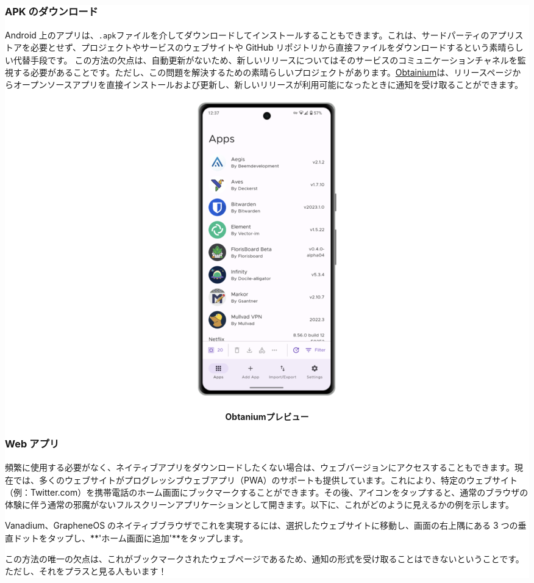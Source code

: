 ### APK のダウンロード

Android 上のアプリは、`.apk`ファイルを介してダウンロードしてインストールすることもできます。これは、サードパーティのアプリストアを必要とせず、プロジェクトやサービスのウェブサイトや GitHub リポジトリから直接ファイルをダウンロードするという素晴らしい代替手段です。
この方法の欠点は、自動更新がないため、新しいリリースについてはそのサービスのコミュニケーションチャネルを監視する必要があることです。ただし、この問題を解決するための素晴らしいプロジェクトがあります。[Obtainium](https://github.com/ImranR98/Obtainium)は、リリースページからオープンソースアプリを直接インストールおよび更新し、新しいリリースが利用可能になったときに通知を受け取ることができます。

<p align="center">
  <img src="assets/7.png" class="responsive" style="max-width: 80%; height: auto;" />
</p>

<p align="center">
  <b>Obtaniumプレビュー</b>
</p>

### Web アプリ

頻繁に使用する必要がなく、ネイティブアプリをダウンロードしたくない場合は、ウェブバージョンにアクセスすることもできます。現在では、多くのウェブサイトがプログレッシブウェブアプリ（PWA）のサポートも提供しています。これにより、特定のウェブサイト（例：Twitter.com）を携帯電話のホーム画面にブックマークすることができます。その後、アイコンをタップすると、通常のブラウザの体験に伴う通常の邪魔がないフルスクリーンアプリケーションとして開きます。以下に、これがどのように見えるかの例を示します。

Vanadium、GrapheneOS のネイティブブラウザでこれを実現するには、選択したウェブサイトに移動し、画面の右上隅にある 3 つの垂直ドットをタップし、**'ホーム画面に追加'**をタップします。

この方法の唯一の欠点は、これがブックマークされたウェブページであるため、通知の形式を受け取ることはできないということです。ただし、それをプラスと見る人もいます！

<p align="center">